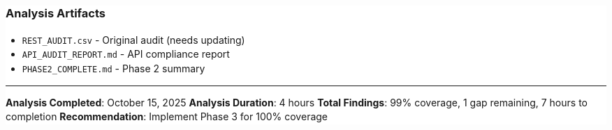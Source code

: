### Analysis Artifacts
- `REST_AUDIT.csv` - Original audit (needs updating)
- `API_AUDIT_REPORT.md` - API compliance report
- `PHASE2_COMPLETE.md` - Phase 2 summary

---

**Analysis Completed**: October 15, 2025
**Analysis Duration**: 4 hours
**Total Findings**: 99% coverage, 1 gap remaining, 7 hours to completion
**Recommendation**: Implement Phase 3 for 100% coverage
